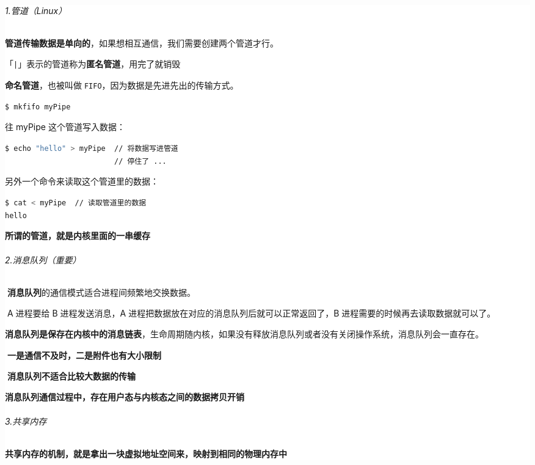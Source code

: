 ###### 1.管道（Linux）

**管道传输数据是单向的**，如果想相互通信，我们需要创建两个管道才行。

「`|`」表示的管道称为**匿名管道**，用完了就销毁

**命名管道**，也被叫做 `FIFO`，因为数据是先进先出的传输方式。

```bash
$ mkfifo myPipe
```

往 myPipe 这个管道写入数据：

```bash
$ echo "hello" > myPipe  // 将数据写进管道
                         // 停住了 ...
```

另外一个命令来读取这个管道里的数据：

```bash
$ cat < myPipe  // 读取管道里的数据
hello
```

**所谓的管道，就是内核里面的一串缓存**

###### 2.消息队列（重要）

​	**消息队列**的通信模式适合进程间频繁地交换数据。

​	A 进程要给 B 进程发送消息，A 进程把数据放在对应的消息队列后就可以正常返回了，B 进程需要的时候再去读取数据就可以了。

​	**消息队列是保存在内核中的消息链表**，生命周期随内核，如果没有释放消息队列或者没有关闭操作系统，消息队列会一直存在。

​	**一是通信不及时，二是附件也有大小限制**

​	**消息队列不适合比较大数据的传输**

​	**消息队列通信过程中，存在用户态与内核态之间的数据拷贝开销**

###### 3.共享内存

​	**共享内存的机制，就是拿出一块虚拟地址空间来，映射到相同的物理内存中**
